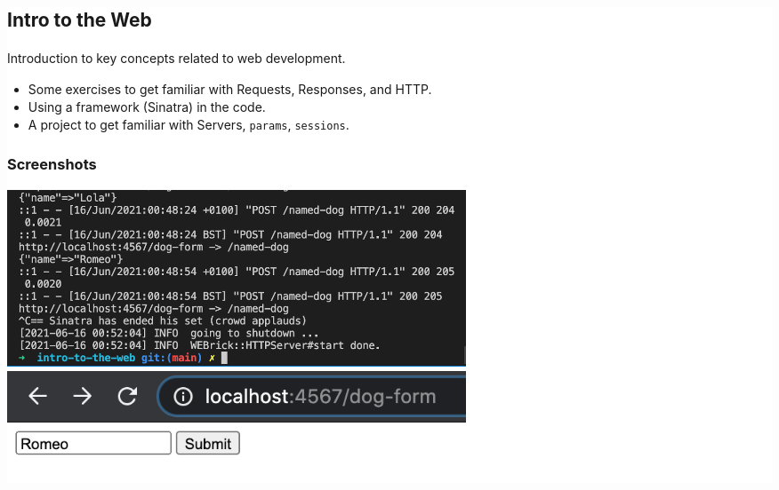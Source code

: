 ## Intro to the Web

Introduction to key concepts related to web development.

- Some exercises to get familiar with Requests, Responses, and HTTP.
- Using a framework (Sinatra) in the code.
- A project to get familiar with Servers, `params`, `sessions`.

### Screenshots

<img src="/screenshots/params-in-terminal.png" width = "60%">

<img src="/screenshots/dog-form.png" width = "60%">
